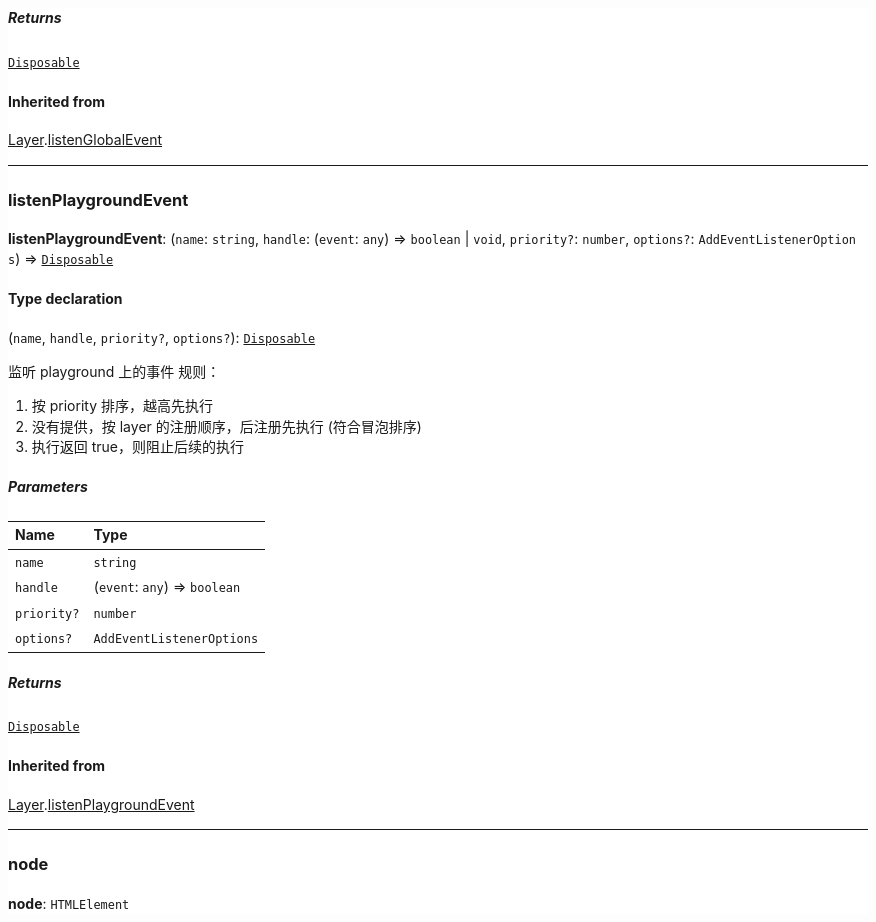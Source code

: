 ##### Returns

[`Disposable`](/en/auto-docs/free-layout-editor/interfaces/Disposable-1.md)

#### Inherited from

[Layer](/en/auto-docs/free-layout-editor/classes/Layer.md).[listenGlobalEvent](/en/auto-docs/free-layout-editor/classes/Layer.md#listenglobalevent)

***

### listenPlaygroundEvent

**listenPlaygroundEvent**: (`name`: `string`, `handle`: (`event`: `any`) => `boolean` | `void`, `priority?`: `number`, `options?`: `AddEventListenerOptions`) => [`Disposable`](/en/auto-docs/free-layout-editor/interfaces/Disposable-1.md)

#### Type declaration

(`name`, `handle`, `priority?`, `options?`): [`Disposable`](/en/auto-docs/free-layout-editor/interfaces/Disposable-1.md)

监听 playground 上的事件
规则：

1. 按 priority 排序，越高先执行
2. 没有提供，按 layer 的注册顺序，后注册先执行 (符合冒泡排序)
3. 执行返回 true，则阻止后续的执行

##### Parameters

| Name | Type |
| :------ | :------ |
| `name` | `string` |
| `handle` | (`event`: `any`) => `boolean` | `void` |
| `priority?` | `number` |
| `options?` | `AddEventListenerOptions` |

##### Returns

[`Disposable`](/en/auto-docs/free-layout-editor/interfaces/Disposable-1.md)

#### Inherited from

[Layer](/en/auto-docs/free-layout-editor/classes/Layer.md).[listenPlaygroundEvent](/en/auto-docs/free-layout-editor/classes/Layer.md#listenplaygroundevent)

***

### node

**node**: `HTMLElement`
